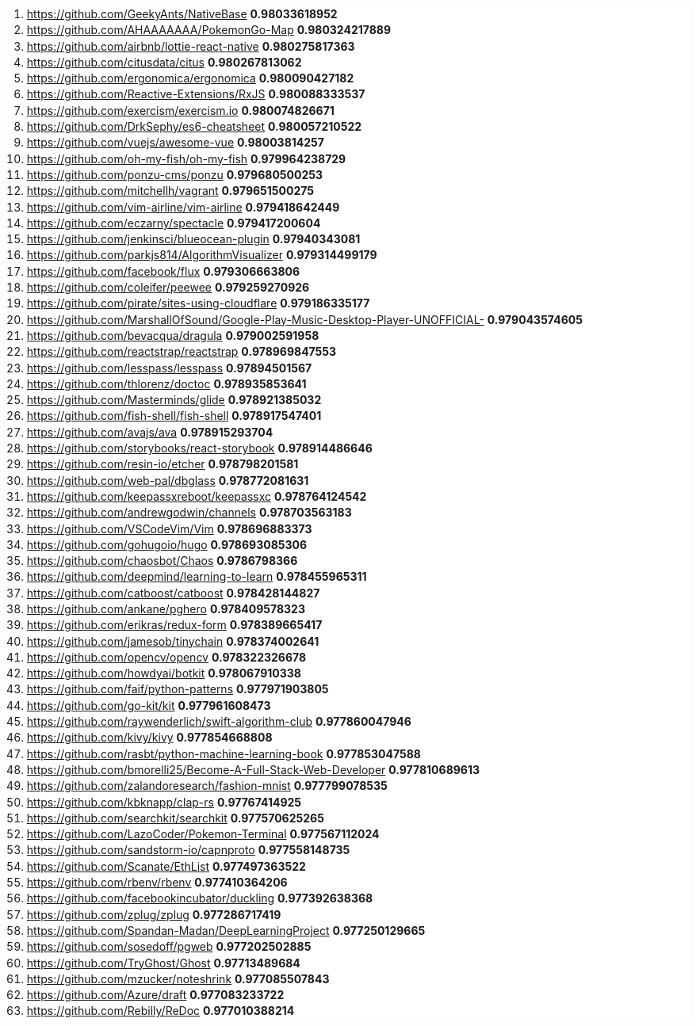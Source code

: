  1. https://github.com/GeekyAnts/NativeBase **0.98033618952**
 1. https://github.com/AHAAAAAAA/PokemonGo-Map **0.980324217889**
 1. https://github.com/airbnb/lottie-react-native **0.980275817363**
 1. https://github.com/citusdata/citus **0.980267813062**
 1. https://github.com/ergonomica/ergonomica **0.980090427182**
 1. https://github.com/Reactive-Extensions/RxJS **0.980088333537**
 1. https://github.com/exercism/exercism.io **0.980074826671**
 1. https://github.com/DrkSephy/es6-cheatsheet **0.980057210522**
 1. https://github.com/vuejs/awesome-vue **0.98003814257**
 1. https://github.com/oh-my-fish/oh-my-fish **0.979964238729**
 1. https://github.com/ponzu-cms/ponzu **0.979680500253**
 1. https://github.com/mitchellh/vagrant **0.979651500275**
 1. https://github.com/vim-airline/vim-airline **0.979418642449**
 1. https://github.com/eczarny/spectacle **0.979417200604**
 1. https://github.com/jenkinsci/blueocean-plugin **0.97940343081**
 1. https://github.com/parkjs814/AlgorithmVisualizer **0.979314499179**
 1. https://github.com/facebook/flux **0.979306663806**
 1. https://github.com/coleifer/peewee **0.979259270926**
 1. https://github.com/pirate/sites-using-cloudflare **0.979186335177**
 1. https://github.com/MarshallOfSound/Google-Play-Music-Desktop-Player-UNOFFICIAL- **0.979043574605**
 1. https://github.com/bevacqua/dragula **0.979002591958**
 1. https://github.com/reactstrap/reactstrap **0.978969847553**
 1. https://github.com/lesspass/lesspass **0.97894501567**
 1. https://github.com/thlorenz/doctoc **0.978935853641**
 1. https://github.com/Masterminds/glide **0.978921385032**
 1. https://github.com/fish-shell/fish-shell **0.978917547401**
 1. https://github.com/avajs/ava **0.978915293704**
 1. https://github.com/storybooks/react-storybook **0.978914486646**
 1. https://github.com/resin-io/etcher **0.978798201581**
 1. https://github.com/web-pal/dbglass **0.978772081631**
 1. https://github.com/keepassxreboot/keepassxc **0.978764124542**
 1. https://github.com/andrewgodwin/channels **0.978703563183**
 1. https://github.com/VSCodeVim/Vim **0.978696883373**
 1. https://github.com/gohugoio/hugo **0.978693085306**
 1. https://github.com/chaosbot/Chaos **0.9786798366**
 1. https://github.com/deepmind/learning-to-learn **0.978455965311**
 1. https://github.com/catboost/catboost **0.978428144827**
 1. https://github.com/ankane/pghero **0.978409578323**
 1. https://github.com/erikras/redux-form **0.978389665417**
 1. https://github.com/jamesob/tinychain **0.978374002641**
 1. https://github.com/opencv/opencv **0.978322326678**
 1. https://github.com/howdyai/botkit **0.978067910338**
 1. https://github.com/faif/python-patterns **0.977971903805**
 1. https://github.com/go-kit/kit **0.977961608473**
 1. https://github.com/raywenderlich/swift-algorithm-club **0.977860047946**
 1. https://github.com/kivy/kivy **0.977854668808**
 1. https://github.com/rasbt/python-machine-learning-book **0.977853047588**
 1. https://github.com/bmorelli25/Become-A-Full-Stack-Web-Developer **0.977810689613**
 1. https://github.com/zalandoresearch/fashion-mnist **0.977799078535**
 1. https://github.com/kbknapp/clap-rs **0.97767414925**
 1. https://github.com/searchkit/searchkit **0.977570625265**
 1. https://github.com/LazoCoder/Pokemon-Terminal **0.977567112024**
 1. https://github.com/sandstorm-io/capnproto **0.977558148735**
 1. https://github.com/Scanate/EthList **0.977497363522**
 1. https://github.com/rbenv/rbenv **0.977410364206**
 1. https://github.com/facebookincubator/duckling **0.977392638368**
 1. https://github.com/zplug/zplug **0.977286717419**
 1. https://github.com/Spandan-Madan/DeepLearningProject **0.977250129665**
 1. https://github.com/sosedoff/pgweb **0.977202502885**
 1. https://github.com/TryGhost/Ghost **0.97713489684**
 1. https://github.com/mzucker/noteshrink **0.977085507843**
 1. https://github.com/Azure/draft **0.977083233722**
 1. https://github.com/Rebilly/ReDoc **0.977010388214**